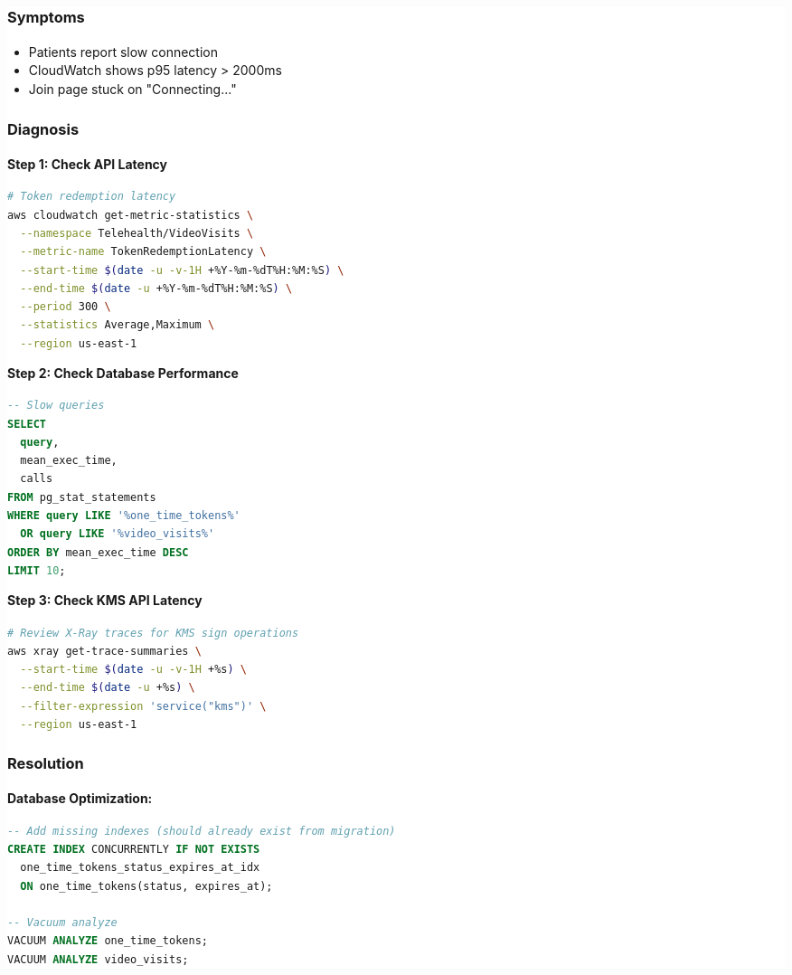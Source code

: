 ### Symptoms
- Patients report slow connection
- CloudWatch shows p95 latency > 2000ms
- Join page stuck on "Connecting..."

### Diagnosis

**Step 1: Check API Latency**
```bash
# Token redemption latency
aws cloudwatch get-metric-statistics \
  --namespace Telehealth/VideoVisits \
  --metric-name TokenRedemptionLatency \
  --start-time $(date -u -v-1H +%Y-%m-%dT%H:%M:%S) \
  --end-time $(date -u +%Y-%m-%dT%H:%M:%S) \
  --period 300 \
  --statistics Average,Maximum \
  --region us-east-1
```

**Step 2: Check Database Performance**
```sql
-- Slow queries
SELECT 
  query,
  mean_exec_time,
  calls
FROM pg_stat_statements
WHERE query LIKE '%one_time_tokens%'
  OR query LIKE '%video_visits%'
ORDER BY mean_exec_time DESC
LIMIT 10;
```

**Step 3: Check KMS API Latency**
```bash
# Review X-Ray traces for KMS sign operations
aws xray get-trace-summaries \
  --start-time $(date -u -v-1H +%s) \
  --end-time $(date -u +%s) \
  --filter-expression 'service("kms")' \
  --region us-east-1
```

### Resolution

**Database Optimization:**
```sql
-- Add missing indexes (should already exist from migration)
CREATE INDEX CONCURRENTLY IF NOT EXISTS 
  one_time_tokens_status_expires_at_idx 
  ON one_time_tokens(status, expires_at);

-- Vacuum analyze
VACUUM ANALYZE one_time_tokens;
VACUUM ANALYZE video_visits;
```
